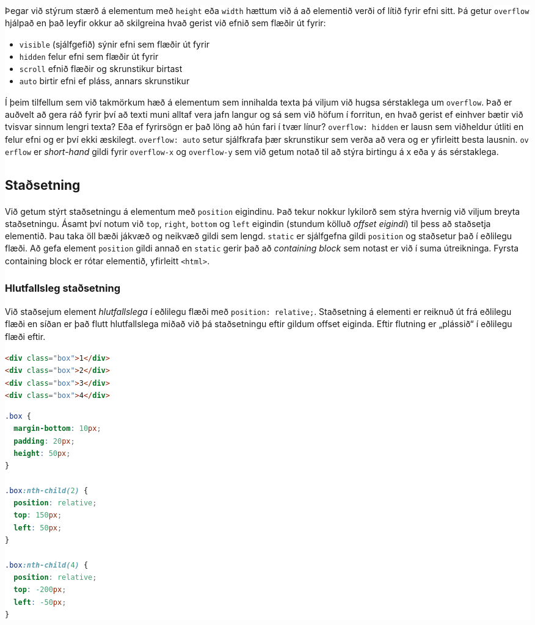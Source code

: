 Þegar við stýrum stærð á elementum með `height` eða `width` hættum við á að elementið verði of lítið fyrir efni sitt. Þá getur `overflow` hjálpað en það leyfir okkur að skilgreina hvað gerist við efnið sem flæðir út fyrir:

* `visible` (sjálfgefið) sýnir efni sem flæðir út fyrir
* `hidden` felur efni sem flæðir út fyrir
* `scroll` efnið flæðir og skrunstikur birtast
* `auto` birtir efni ef pláss, annars skrunstikur

Í þeim tilfellum sem við takmörkum hæð á elementum sem innihalda texta þá viljum við hugsa sérstaklega um `overflow`. Það er auðvelt að gera ráð fyrir því að texti muni alltaf vera jafn langur og sá sem við höfum í forritun, en hvað gerist ef einhver bætir við tvisvar sinnum lengri texta? Eða ef fyrirsögn er það löng að hún fari í tvær línur? `overflow: hidden` er lausn sem viðheldur útliti en felur efni og er því ekki æskilegt. `overflow: auto` setur sjálfkrafa þær skrunstikur sem verða að vera og er yfirleitt besta lausnin. `overflow` er _short-hand_ gildi fyrir `overflow-x` og `overflow-y` sem við getum notað til að stýra birtingu á x eða y ás sérstaklega.

## Staðsetning

Við getum stýrt staðsetningu á elementum með `position` eigindinu. Það tekur nokkur lykilorð sem stýra hvernig við viljum breyta staðsetningu. Ásamt því notum við `top`, `right`, `bottom` og `left` eigindin (stundum kölluð _offset eigindi_) til þess að staðsetja elementið. Þau taka öll bæði jákvæð og neikvæð gildi sem lengd. `static` er sjálfgefna gildi `position` og staðsetur það í eðlilegu flæði. Að gefa element `position` gildi annað en `static` gerir það að _containing block_ sem notast er við í suma útreikninga. Fyrsta containing block er rótar elementið, yfirleitt `<html>`.

### Hlutfallsleg staðsetning

Við staðsejum element _hlutfallslega_ í eðlilegu flæði með `position: relative;`. Staðsetning á elementi er reiknuð út frá eðlilegu flæði en síðan er það flutt hlutfallslega miðað við þá staðsetningu eftir gildum offset eiginda. Eftir flutning er „plássið“ í eðlilegu flæði eftir.

```html
<div class="box">1</div>
<div class="box">2</div>
<div class="box">3</div>
<div class="box">4</div>
```

```css
.box {
  margin-bottom: 10px;
  padding: 20px;
  height: 50px;
}

.box:nth-child(2) {
  position: relative;
  top: 150px;
  left: 50px;
}

.box:nth-child(4) {
  position: relative;
  top: -200px;
  left: -50px;
}
```
